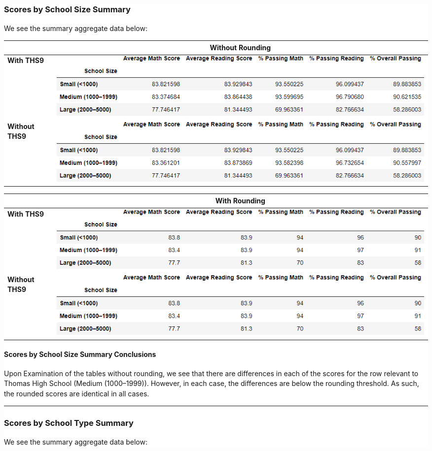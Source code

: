 ### Scores by School Size Summary
We see the summary aggregate data below:

|  | Without Rounding |
| --- | --- |
| **With THS9** | ![scores by size with THS9, no rounding](./images/07_size_summary_orig.png) |
| **Without THS9** | ![scores by size without THS9, no rounding](./images/07_size_summary_challenge.png) |

|  | With Rounding |
| --- | --- |
| **With THS9** | ![scores by size with THS9, with rounding](./images/07f_size_summary_orig.png) |
| **Without THS9** | ![scores by size without THS9, with rounding](./images/07f_size_summary_challenge.png) |

#### Scores by School Size Summary Conclusions
Upon Examination of the tables without rounding, we see that there are differences in each of the scores for the row relevant to Thomas High School (Medium (1000–1999)). However, in each case, the differences are below the rounding threshold. As such, the rounded scores are identical in all cases.

---
### Scores by School Type Summary
We see the summary aggregate data below:
